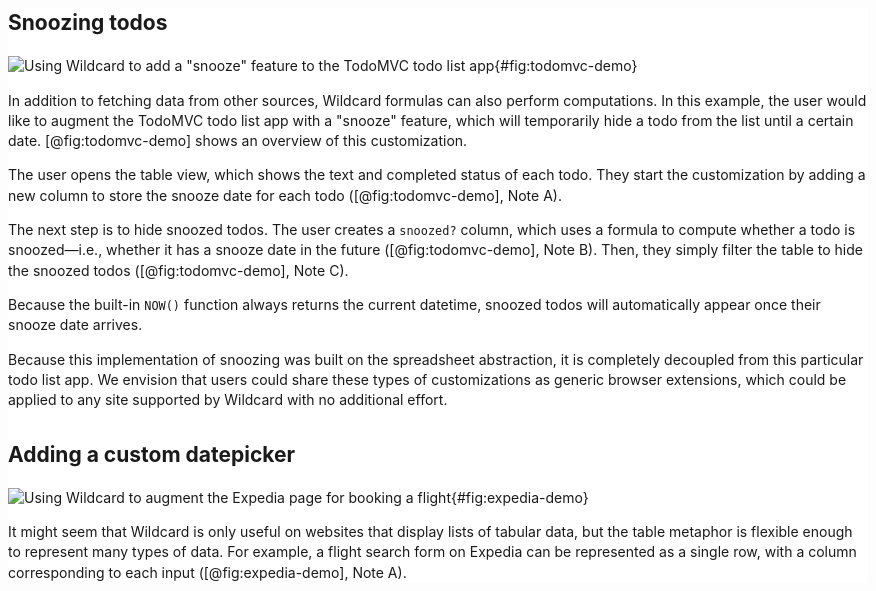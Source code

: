 <video controls="controls" muted="muted" src="media/walkscore.mp4" muted playsinline controls class>
</video>

## Snoozing todos

<div class="pdf-only">

![Using Wildcard to add a "snooze" feature to the TodoMVC todo list app](media/todomvc-demo-300dpi.png){#fig:todomvc-demo}

</div>

In addition to fetching data from other sources, Wildcard formulas can also perform computations. In this example, the user would like to augment the TodoMVC todo list app with a "snooze" feature, which will temporarily hide a todo from the list until a certain date.<span class="pdf-only"> [@fig:todomvc-demo] shows an overview of this customization.</span>

The user opens the table view, which shows the text and completed status of each todo. They start the customization by adding a new column to store the snooze date for each todo<span class="pdf-only"> ([@fig:todomvc-demo], Note A)</span>.

<video controls="controls" muted="muted" src="media/todo-date.mp4" muted playsinline controls class>
</video>

The next step is to hide snoozed todos. The user creates a `snoozed?` column, which uses a formula to compute whether a todo is snoozed—i.e., whether it has a snooze date in the future<span class="pdf-only"> ([@fig:todomvc-demo], Note B)</span>. Then, they simply filter the table to hide the snoozed todos<span class="pdf-only"> ([@fig:todomvc-demo], Note C)</span>.

<video controls="controls" muted="muted" src="media/todo-snooze-formula.mp4" muted playsinline controls class>
</video>

Because the built-in `NOW()` function always returns the current datetime, snoozed todos will automatically appear once their snooze date arrives.

Because this implementation of snoozing was built on the spreadsheet abstraction, it is completely decoupled from this particular todo list app. We envision that users could share these types of customizations as generic browser extensions, which could be applied to any site supported by Wildcard with no additional effort.

## Adding a custom datepicker

<div class="pdf-only">

![Using Wildcard to augment the Expedia page for booking a flight](media/expedia-demo-300dpi.png){#fig:expedia-demo}

</div>

It might seem that Wildcard is only useful on websites that display lists of tabular data, but the table metaphor is flexible enough to represent many types of data. For example, a flight search form on Expedia can be represented as a single row, with a column corresponding to each input<span class="pdf-only"> ([@fig:expedia-demo], Note A)</span>.
